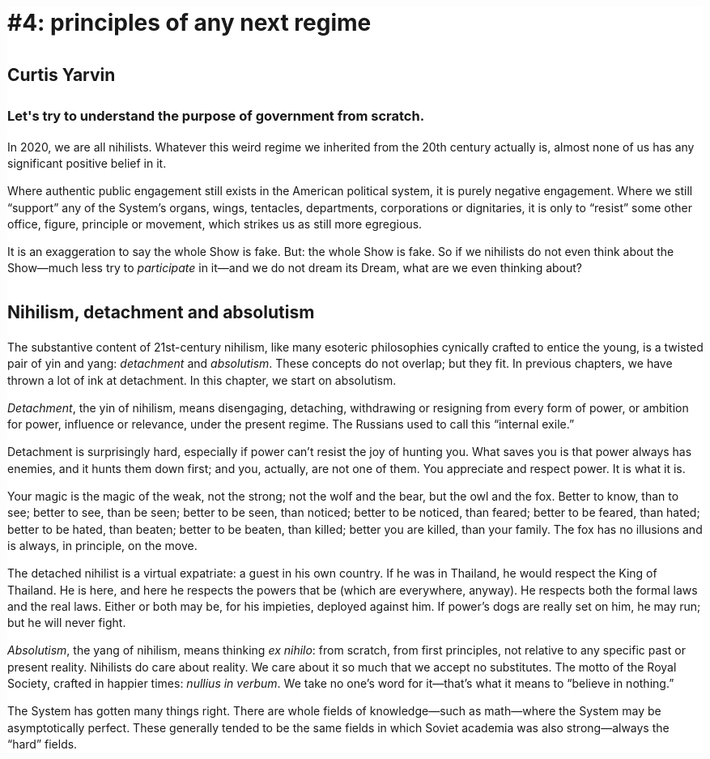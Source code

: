 # #4: principles of any next regime

## Curtis Yarvin

### Let's try to understand the purpose of government from scratch.

In 2020, we are all nihilists. Whatever this weird regime we inherited from the 20th century actually is, almost none of us has any significant positive belief in it.

Where authentic public engagement still exists in the American political system, it is purely negative engagement. Where we still “support” any of the System’s organs, wings, tentacles, departments, corporations or dignitaries, it is only to “resist” some other office, figure, principle or movement, which strikes us as still more egregious.

It is an exaggeration to say the whole Show is fake. But: the whole Show is fake. So if we nihilists do not even think about the Show—much less try to *participate* in it—and we do not dream its Dream, what are we even thinking about?

## **Nihilism, detachment and absolutism**

The substantive content of 21st-century nihilism, like many esoteric philosophies cynically crafted to entice the young, is a twisted pair of yin and yang: *detachment* and *absolutism*. These concepts do not overlap; but they fit. In previous chapters, we have thrown a lot of ink at detachment. In this chapter, we start on absolutism.

*Detachment*, the yin of nihilism, means disengaging, detaching, withdrawing or resigning from every form of power, or ambition for power, influence or relevance, under the present regime. The Russians used to call this “internal exile.”

Detachment is surprisingly hard, especially if power can’t resist the joy of hunting you. What saves you is that power always has enemies, and it hunts them down first; and you, actually, are not one of them. You appreciate and respect power. It is what it is.

Your magic is the magic of the weak, not the strong; not the wolf and the bear, but the owl and the fox. Better to know, than to see; better to see, than be seen; better to be seen, than noticed; better to be noticed, than feared; better to be feared, than hated; better to be hated, than beaten; better to be beaten, than killed; better you are killed, than your family. The fox has no illusions and is always, in principle, on the move.

The detached nihilist is a virtual expatriate: a guest in his own country. If he was in Thailand, he would respect the King of Thailand. He is here, and here he respects the powers that be (which are everywhere, anyway). He respects both the formal laws and the real laws. Either or both may be, for his impieties, deployed against him. If power’s dogs are really set on him, he may run; but he will never fight.

*Absolutism*, the yang of nihilism, means thinking *ex nihilo*: from scratch, from first principles, not relative to any specific past or present reality. Nihilists do care about reality. We care about it so much that we accept no substitutes. The motto of the Royal Society, crafted in happier times: *nullius in verbum*. We take no one’s word for it—that’s what it means to “believe in nothing.”

The System has gotten many things right. There are whole fields of knowledge—such as math—where the System may be asymptotically perfect. These generally tended to be the same fields in which Soviet academia was also strong—always the “hard” fields.
